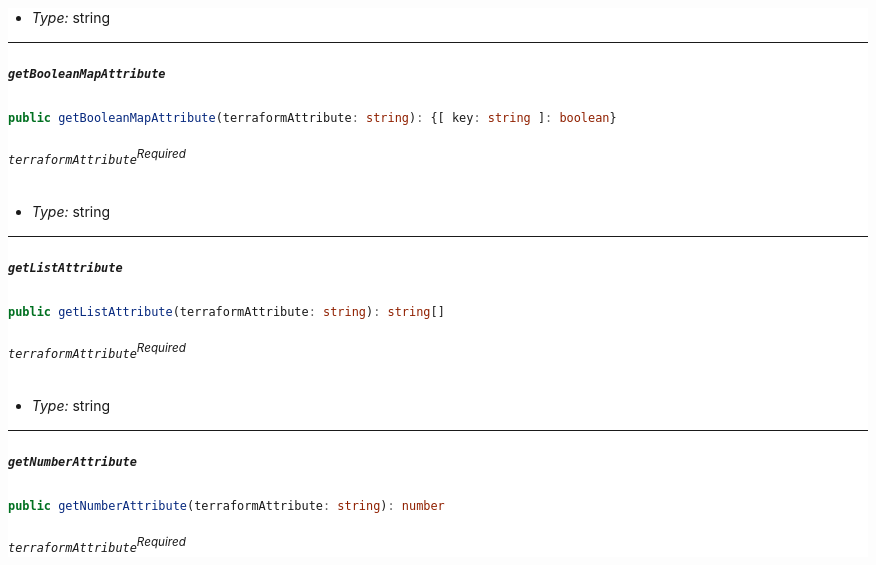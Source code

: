 - *Type:* string

---

##### `getBooleanMapAttribute` <a name="getBooleanMapAttribute" id="rhizo-co-terraform-provider-oci.dataOciCoreComputeGlobalImageCapabilitySchemas.DataOciCoreComputeGlobalImageCapabilitySchemasComputeGlobalImageCapabilitySchemasOutputReference.getBooleanMapAttribute"></a>

```typescript
public getBooleanMapAttribute(terraformAttribute: string): {[ key: string ]: boolean}
```

###### `terraformAttribute`<sup>Required</sup> <a name="terraformAttribute" id="rhizo-co-terraform-provider-oci.dataOciCoreComputeGlobalImageCapabilitySchemas.DataOciCoreComputeGlobalImageCapabilitySchemasComputeGlobalImageCapabilitySchemasOutputReference.getBooleanMapAttribute.parameter.terraformAttribute"></a>

- *Type:* string

---

##### `getListAttribute` <a name="getListAttribute" id="rhizo-co-terraform-provider-oci.dataOciCoreComputeGlobalImageCapabilitySchemas.DataOciCoreComputeGlobalImageCapabilitySchemasComputeGlobalImageCapabilitySchemasOutputReference.getListAttribute"></a>

```typescript
public getListAttribute(terraformAttribute: string): string[]
```

###### `terraformAttribute`<sup>Required</sup> <a name="terraformAttribute" id="rhizo-co-terraform-provider-oci.dataOciCoreComputeGlobalImageCapabilitySchemas.DataOciCoreComputeGlobalImageCapabilitySchemasComputeGlobalImageCapabilitySchemasOutputReference.getListAttribute.parameter.terraformAttribute"></a>

- *Type:* string

---

##### `getNumberAttribute` <a name="getNumberAttribute" id="rhizo-co-terraform-provider-oci.dataOciCoreComputeGlobalImageCapabilitySchemas.DataOciCoreComputeGlobalImageCapabilitySchemasComputeGlobalImageCapabilitySchemasOutputReference.getNumberAttribute"></a>

```typescript
public getNumberAttribute(terraformAttribute: string): number
```

###### `terraformAttribute`<sup>Required</sup> <a name="terraformAttribute" id="rhizo-co-terraform-provider-oci.dataOciCoreComputeGlobalImageCapabilitySchemas.DataOciCoreComputeGlobalImageCapabilitySchemasComputeGlobalImageCapabilitySchemasOutputReference.getNumberAttribute.parameter.terraformAttribute"></a>
